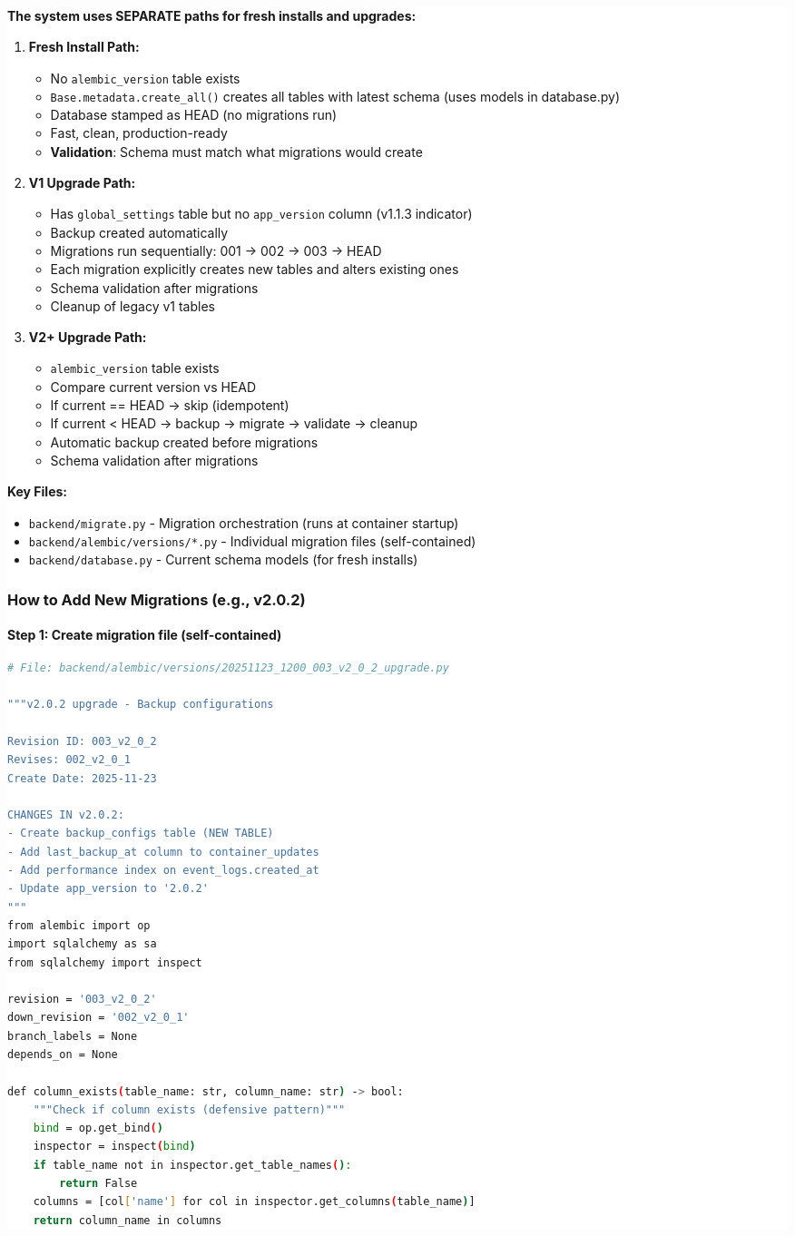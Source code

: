 **The system uses SEPARATE paths for fresh installs and upgrades:**

1. **Fresh Install Path:**
   - No `alembic_version` table exists
   - `Base.metadata.create_all()` creates all tables with latest schema (uses models in database.py)
   - Database stamped as HEAD (no migrations run)
   - Fast, clean, production-ready
   - **Validation**: Schema must match what migrations would create

2. **V1 Upgrade Path:**
   - Has `global_settings` table but no `app_version` column (v1.1.3 indicator)
   - Backup created automatically
   - Migrations run sequentially: 001 → 002 → 003 → HEAD
   - Each migration explicitly creates new tables and alters existing ones
   - Schema validation after migrations
   - Cleanup of legacy v1 tables

3. **V2+ Upgrade Path:**
   - `alembic_version` table exists
   - Compare current version vs HEAD
   - If current == HEAD → skip (idempotent)
   - If current < HEAD → backup → migrate → validate → cleanup
   - Automatic backup created before migrations
   - Schema validation after migrations

**Key Files:**
- `backend/migrate.py` - Migration orchestration (runs at container startup)
- `backend/alembic/versions/*.py` - Individual migration files (self-contained)
- `backend/database.py` - Current schema models (for fresh installs)

### How to Add New Migrations (e.g., v2.0.2)

**Step 1: Create migration file (self-contained)**
```bash
# File: backend/alembic/versions/20251123_1200_003_v2_0_2_upgrade.py

"""v2.0.2 upgrade - Backup configurations

Revision ID: 003_v2_0_2
Revises: 002_v2_0_1
Create Date: 2025-11-23

CHANGES IN v2.0.2:
- Create backup_configs table (NEW TABLE)
- Add last_backup_at column to container_updates
- Add performance index on event_logs.created_at
- Update app_version to '2.0.2'
"""
from alembic import op
import sqlalchemy as sa
from sqlalchemy import inspect

revision = '003_v2_0_2'
down_revision = '002_v2_0_1'
branch_labels = None
depends_on = None

def column_exists(table_name: str, column_name: str) -> bool:
    """Check if column exists (defensive pattern)"""
    bind = op.get_bind()
    inspector = inspect(bind)
    if table_name not in inspector.get_table_names():
        return False
    columns = [col['name'] for col in inspector.get_columns(table_name)]
    return column_name in columns

```